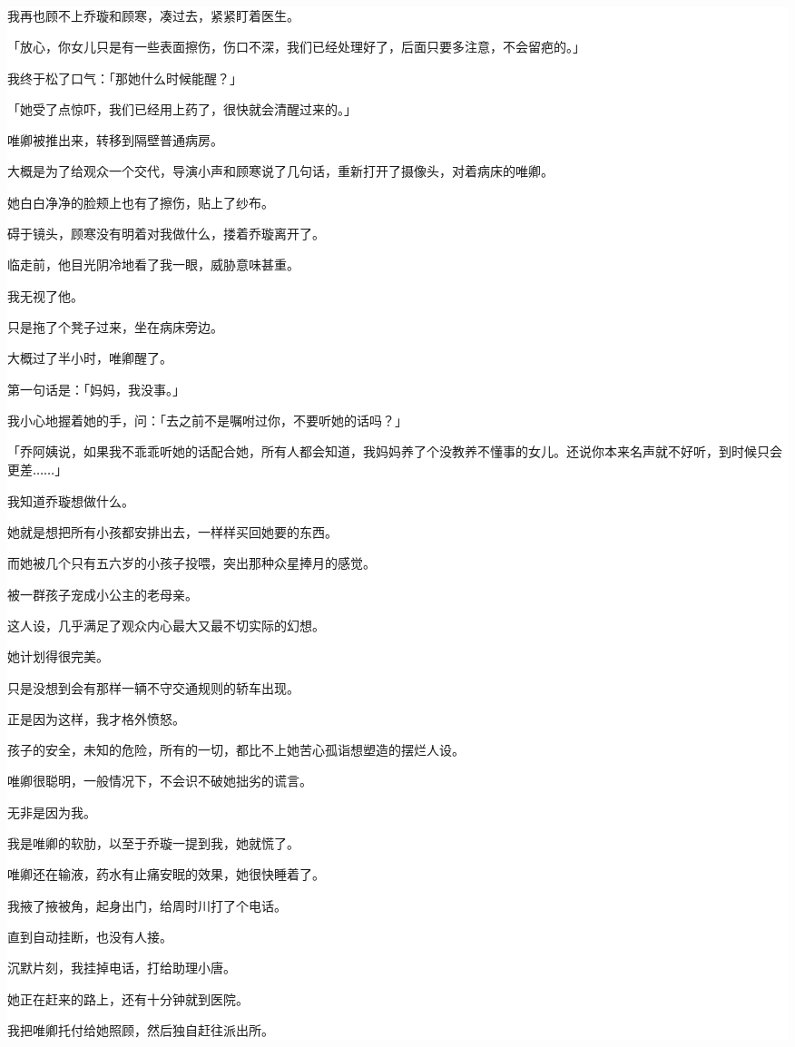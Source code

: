 我再也顾不上乔璇和顾寒，凑过去，紧紧盯着医生。

「放心，你女儿只是有一些表面擦伤，伤口不深，我们已经处理好了，后面只要多注意，不会留疤的。」

我终于松了口气：「那她什么时候能醒？」

「她受了点惊吓，我们已经用上药了，很快就会清醒过来的。」

唯卿被推出来，转移到隔壁普通病房。

大概是为了给观众一个交代，导演小声和顾寒说了几句话，重新打开了摄像头，对着病床的唯卿。

她白白净净的脸颊上也有了擦伤，贴上了纱布。

碍于镜头，顾寒没有明着对我做什么，搂着乔璇离开了。

临走前，他目光阴冷地看了我一眼，威胁意味甚重。

我无视了他。

只是拖了个凳子过来，坐在病床旁边。

大概过了半小时，唯卿醒了。

第一句话是：「妈妈，我没事。」

我小心地握着她的手，问：「去之前不是嘱咐过你，不要听她的话吗？」

「乔阿姨说，如果我不乖乖听她的话配合她，所有人都会知道，我妈妈养了个没教养不懂事的女儿。还说你本来名声就不好听，到时候只会更差……」

我知道乔璇想做什么。

她就是想把所有小孩都安排出去，一样样买回她要的东西。

而她被几个只有五六岁的小孩子投喂，突出那种众星捧月的感觉。

被一群孩子宠成小公主的老母亲。

这人设，几乎满足了观众内心最大又最不切实际的幻想。

她计划得很完美。

只是没想到会有那样一辆不守交通规则的轿车出现。

正是因为这样，我才格外愤怒。

孩子的安全，未知的危险，所有的一切，都比不上她苦心孤诣想塑造的摆烂人设。

唯卿很聪明，一般情况下，不会识不破她拙劣的谎言。

无非是因为我。

我是唯卿的软肋，以至于乔璇一提到我，她就慌了。

唯卿还在输液，药水有止痛安眠的效果，她很快睡着了。

我掖了掖被角，起身出门，给周时川打了个电话。

直到自动挂断，也没有人接。

沉默片刻，我挂掉电话，打给助理小唐。

她正在赶来的路上，还有十分钟就到医院。

我把唯卿托付给她照顾，然后独自赶往派出所。
